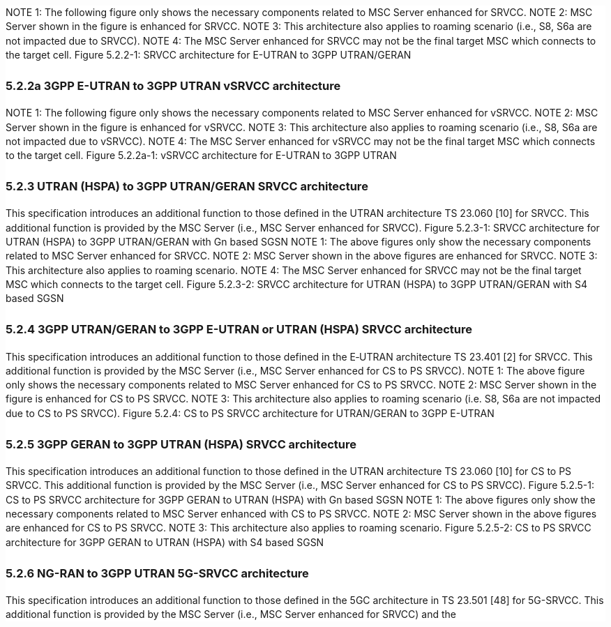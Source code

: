 NOTE 1: The following figure only shows the necessary components related to
MSC Server enhanced for SRVCC.
NOTE 2: MSC Server shown in the figure is enhanced for SRVCC.
NOTE 3: This architecture also applies to roaming scenario (i.e., S8, S6a are
not impacted due to SRVCC).
NOTE 4: The MSC Server enhanced for SRVCC may not be the final target MSC
which connects to the target cell.
Figure 5.2.2-1: SRVCC architecture for E-UTRAN to 3GPP UTRAN/GERAN
### 5.2.2a 3GPP E-UTRAN to 3GPP UTRAN vSRVCC architecture
NOTE 1: The following figure only shows the necessary components related to
MSC Server enhanced for vSRVCC.
NOTE 2: MSC Server shown in the figure is enhanced for vSRVCC.
NOTE 3: This architecture also applies to roaming scenario (i.e., S8, S6a are
not impacted due to vSRVCC).
NOTE 4: The MSC Server enhanced for vSRVCC may not be the final target MSC
which connects to the target cell.
Figure 5.2.2a-1: vSRVCC architecture for E-UTRAN to 3GPP UTRAN
### 5.2.3 UTRAN (HSPA) to 3GPP UTRAN/GERAN SRVCC architecture
This specification introduces an additional function to those defined in the
UTRAN architecture TS 23.060 [10] for SRVCC. This additional function is
provided by the MSC Server (i.e., MSC Server enhanced for SRVCC).
Figure 5.2.3-1: SRVCC architecture for UTRAN (HSPA) to 3GPP UTRAN/GERAN with
Gn based SGSN
NOTE 1: The above figures only show the necessary components related to MSC
Server enhanced for SRVCC.
NOTE 2: MSC Server shown in the above figures are enhanced for SRVCC.
NOTE 3: This architecture also applies to roaming scenario.
NOTE 4: The MSC Server enhanced for SRVCC may not be the final target MSC
which connects to the target cell.
Figure 5.2.3-2: SRVCC architecture for UTRAN (HSPA) to 3GPP UTRAN/GERAN with
S4 based SGSN
### 5.2.4 3GPP UTRAN/GERAN to 3GPP E-UTRAN or UTRAN (HSPA) SRVCC architecture
This specification introduces an additional function to those defined in the
E‑UTRAN architecture TS 23.401 [2] for SRVCC. This additional function is
provided by the MSC Server (i.e., MSC Server enhanced for CS to PS SRVCC).
NOTE 1: The above figure only shows the necessary components related to MSC
Server enhanced for CS to PS SRVCC.
NOTE 2: MSC Server shown in the figure is enhanced for CS to PS SRVCC.
NOTE 3: This architecture also applies to roaming scenario (i.e. S8, S6a are
not impacted due to CS to PS SRVCC).
Figure 5.2.4: CS to PS SRVCC architecture for UTRAN/GERAN to 3GPP E-UTRAN
### 5.2.5 3GPP GERAN to 3GPP UTRAN (HSPA) SRVCC architecture
This specification introduces an additional function to those defined in the
UTRAN architecture TS 23.060 [10] for CS to PS SRVCC. This additional function
is provided by the MSC Server (i.e., MSC Server enhanced for CS to PS SRVCC).
Figure 5.2.5-1: CS to PS SRVCC architecture for 3GPP GERAN to UTRAN (HSPA)
with Gn based SGSN
NOTE 1: The above figures only show the necessary components related to MSC
Server enhanced with CS to PS SRVCC.
NOTE 2: MSC Server shown in the above figures are enhanced for CS to PS SRVCC.
NOTE 3: This architecture also applies to roaming scenario.
Figure 5.2.5-2: CS to PS SRVCC architecture for 3GPP GERAN to UTRAN (HSPA)
with S4 based SGSN
### 5.2.6 NG-RAN to 3GPP UTRAN 5G-SRVCC architecture
This specification introduces an additional function to those defined in the
5GC architecture in TS 23.501 [48] for 5G-SRVCC. This additional function is
provided by the MSC Server (i.e., MSC Server enhanced for SRVCC) and the